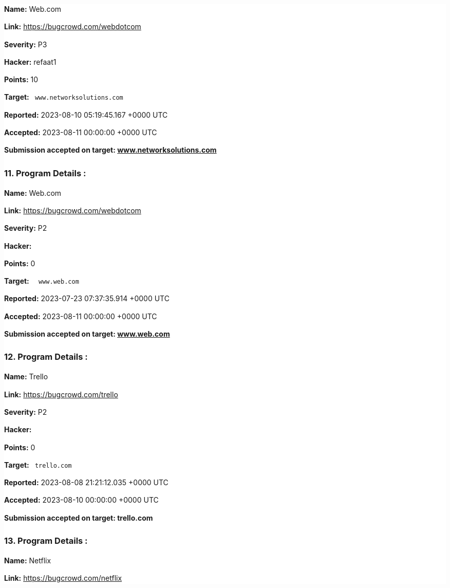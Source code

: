 **Name:** Web.com 

 **Link:** <https://bugcrowd.com/webdotcom> 

 **Severity:** P3 

 **Hacker:** refaat1 

 **Points:** 10 

 **Target:** ` www.networksolutions.com` 

 **Reported:** 2023-08-10 05:19:45.167 +0000 UTC 

 **Accepted:** 2023-08-11 00:00:00 +0000 UTC 

 **Submission accepted on target: www.networksolutions.com** 

### 11. Program Details : 

**Name:** Web.com 

 **Link:** <https://bugcrowd.com/webdotcom> 

 **Severity:** P2 

 **Hacker:**  

 **Points:** 0 

 **Target:** `  www.web.com` 

 **Reported:** 2023-07-23 07:37:35.914 +0000 UTC 

 **Accepted:** 2023-08-11 00:00:00 +0000 UTC 

 **Submission accepted on target:  www.web.com** 

### 12. Program Details : 

**Name:** Trello 

 **Link:** <https://bugcrowd.com/trello> 

 **Severity:** P2 

 **Hacker:**  

 **Points:** 0 

 **Target:** ` trello.com` 

 **Reported:** 2023-08-08 21:21:12.035 +0000 UTC 

 **Accepted:** 2023-08-10 00:00:00 +0000 UTC 

 **Submission accepted on target: trello.com** 

### 13. Program Details : 

**Name:** Netflix 

 **Link:** <https://bugcrowd.com/netflix> 
